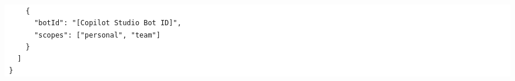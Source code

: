          {
           "botId": "[Copilot Studio Bot ID]",
           "scopes": ["personal", "team"]
         }
       ]
     }